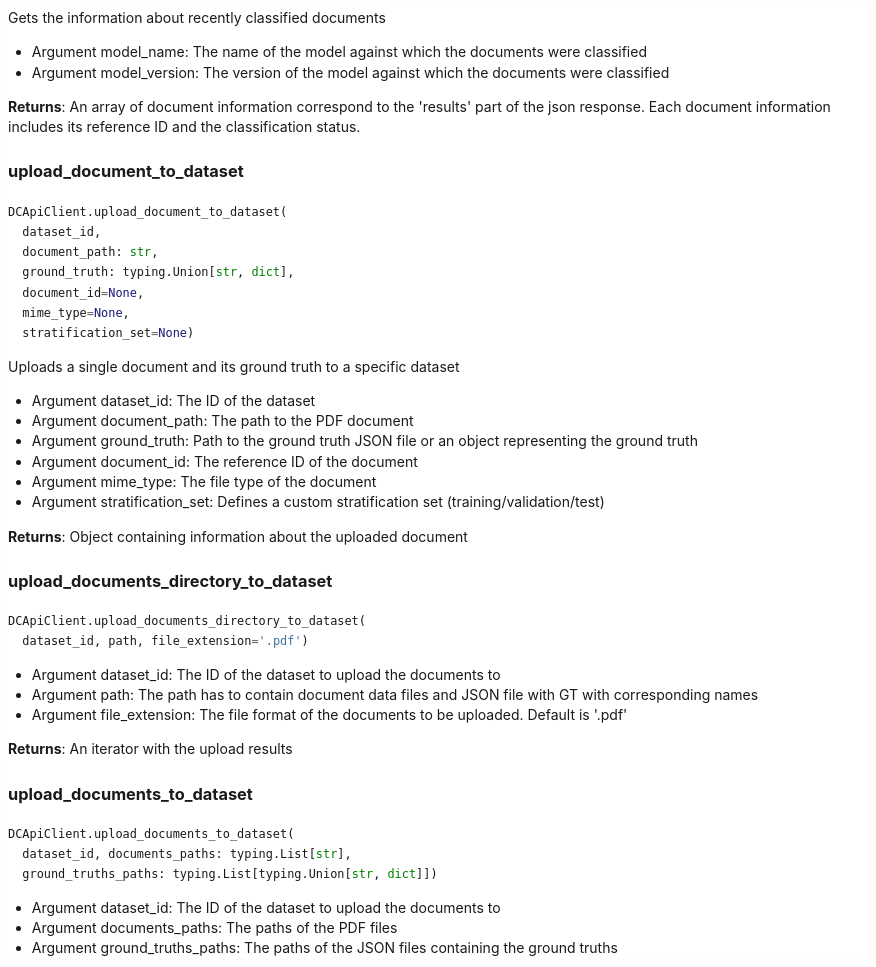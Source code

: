 Gets the information about recently classified documents
- Argument model_name: The name of the model against which the documents were classified
- Argument model_version: The version of the model against which the documents were classified

**Returns**: An array of document information correspond to the 'results' part of the json response. Each document
information includes its reference ID and the classification status.


### upload_document_to_dataset
```python
DCApiClient.upload_document_to_dataset(
  dataset_id,
  document_path: str,
  ground_truth: typing.Union[str, dict],
  document_id=None,
  mime_type=None,
  stratification_set=None)
```

Uploads a single document and its ground truth to a specific dataset
- Argument dataset_id: The ID of the dataset
- Argument document_path: The path to the PDF document
- Argument ground_truth: Path to the ground truth JSON file or an object representing the ground truth
- Argument document_id: The reference ID of the document
- Argument mime_type: The file type of the document
- Argument stratification_set: Defines a custom stratification set (training/validation/test)

**Returns**: Object containing information about the uploaded document


### upload_documents_directory_to_dataset
```python
DCApiClient.upload_documents_directory_to_dataset(
  dataset_id, path, file_extension='.pdf')
```

- Argument dataset_id: The ID of the dataset to upload the documents to
- Argument path: The path has to contain document data files and JSON file with GT with corresponding names
- Argument file_extension: The file format of the documents to be uploaded. Default is '.pdf'

**Returns**: An iterator with the upload results


### upload_documents_to_dataset
```python
DCApiClient.upload_documents_to_dataset(
  dataset_id, documents_paths: typing.List[str],
  ground_truths_paths: typing.List[typing.Union[str, dict]])
```


- Argument dataset_id: The ID of the dataset to upload the documents to
- Argument documents_paths: The paths of the PDF files
- Argument ground_truths_paths: The paths of the JSON files containing the ground truths
